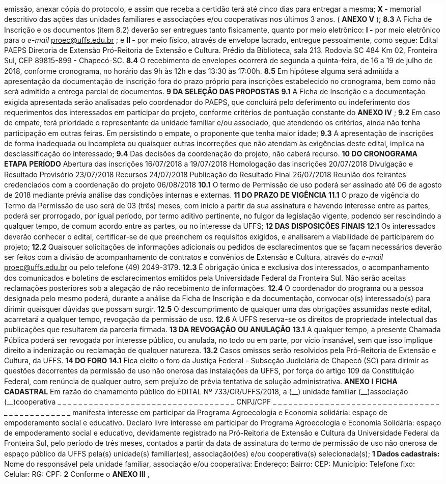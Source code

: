 emissão, anexar cópia do protocolo, e assim que receba a certidão terá até cinco dias para entregar a mesma; **X -** memorial descritivo das ações das unidades familiares e associações e/ou cooperativas nos últimos 3 anos. ( **ANEXO V** ); **8.3** A Ficha de Inscrição e os documentos (item 8.2) deverão ser entregues tanto fisicamente, quanto por meio eletrônico: **I -** por meio eletrônico para o *e-mail*  [proec@uffs.edu.br](mailto:proec@uffs.edu.br)  ; e **II -** por meio físico, através de envelope lacrado, entregue pessoalmente, como segue:     Edital PAEPS Diretoria de Extensão Pró-Reitoria de Extensão e Cultura. Prédio da Biblioteca, sala 213. Rodovia SC 484 Km 02, Fronteira Sul, CEP 89815-899 - Chapecó-SC.     **8.4** O recebimento de envelopes ocorrerá de segunda a quinta-feira, de 16 a 19 de julho de 2018, conforme cronograma, no horário das 9h às 12h e das 13:30 às 17:00h. **8.5** Em hipótese alguma será admitida a apresentação da documentação de inscrição fora do prazo próprio para inscrições estabelecido no cronograma, bem como não será admitido a entrega parcial de documentos.  **9 DA SELEÇÃO DAS PROPOSTAS**  **9.1** A Ficha de Inscrição e a documentação exigida apresentada serão analisadas pelo coordenador do PAEPS, que concluirá pelo deferimento ou indeferimento dos requerimentos dos interessados em participar do projeto, conforme critérios de pontuação constante do **ANEXO IV** ; **9.2** Em caso de empate, terá prioridade o representante da unidade familiar e/ou associado, que atendendo os critérios, ainda não tenha participação em outras feiras. Em persistindo o empate, o proponente que tenha maior idade; **9.3** A apresentação de inscrições de forma inadequada ou incompleta ou quaisquer outras incorreções que não atendam às exigências deste edital, implica na desclassificação do interessado; **9.4** Das decisões da coordenação do projeto, não caberá recurso.  **10 DO CRONOGRAMA**      **ETAPA**    **PERÍODO**      Abertura das inscrições   16/07/2018 a 19/07/2018     Homologação das inscrições   20/07/2018     Divulgação e Resultado Provisório   23/07/2018     Recursos   24/07/2018     Publicação do Resultado Final   26/07/2018     Reunião dos feirantes credenciados com a coordenação do projeto   06/08/2018     **10.1** O termo de Permissão de uso poderá ser assinado até 06 de agosto de 2018 mediante prévia análise das condições internas e externas.  **11 DO PRAZO DE VIGÊNCIA**  **11.1** O prazo de vigência do Termo da Permissão de uso será de 03 (três) meses, com início a partir da sua assinatura e havendo interesse entre as partes, poderá ser prorrogado, por igual período, por termo aditivo pertinente, no fulgor da legislação vigente, podendo ser rescindindo a qualquer tempo, de comum acordo entre as partes, ou no interesse da UFFS;  **12 DAS DISPOSIÇÕES FINAIS**  **12.1** Os interessados deverão conhecer o edital, certificar-se de que preenchem os requisitos exigidos, e analisarem a viabilidade de participarem do projeto; **12.2** Quaisquer solicitações de informações adicionais ou pedidos de esclarecimentos que se façam necessários deverão ser feitos com a divisão de acompanhamento de contratos e convênios de Extensão e Cultura, através do *e-mail* proec@uffs.edu.br ou pelo telefone (49) 2049-3179. **12.3** É obrigação única e exclusiva dos interessados, o acompanhamento dos comunicados e boletins de esclarecimentos emitidos pela Universidade Federal da Fronteira Sul. Não serão aceitas reclamações posteriores sob a alegação de não recebimento de informações. **12.4** O coordenador do programa ou a pessoa designada pelo mesmo poderá, durante a análise da Ficha de Inscrição e da documentação, convocar o(s) interessado(s) para dirimir quaisquer dúvidas que possam surgir. **12.5** O descumprimento de qualquer uma das obrigações assumidas neste edital, acarretará a qualquer tempo, revogação da permissão de uso. **12.6** A UFFS reserva-se os direitos de propriedade intelectual das publicações que resultarem da parceria firmada.  **13 DA REVOGAÇÃO OU ANULAÇÃO**  **13.1** A qualquer tempo, a presente Chamada Pública poderá ser revogada por interesse público, ou anulada, no todo ou em parte, por vício insanável, sem que isso implique direito a indenização ou reclamação de qualquer natureza. **13.2** Casos omissos serão resolvidos pela Pró-Reitoria de Extensão e Cultura, da UFFS.  **14 DO FORO**  **14.1** Fica eleito o foro da Justiça Federal - Subseção Judiciária de Chapecó (SC) para dirimir as questões decorrentes da permissão de uso não onerosa das instalações da UFFS, por força do artigo 109 da Constituição Federal, com renúncia de qualquer outro, sem prejuízo de prévia tentativa de solução administrativa.   **ANEXO I**   **FICHA CADASTRAL**   Em razão do chamamento público do EDITAL Nº 733/GR/UFFS/2018, a (\_\_) unidade familiar (\_\_)associação (\_\_)cooperativa \_ \_ \_ \_ \_ \_ \_ \_ \_ \_ \_ \_ \_ \_ \_ \_ \_ \_ \_ \_ \_ \_ \_ \_ \_ \_ \_ \_ \_ \_ \_ \_ \_ \_ CNPJ/CPF \_ \_ \_ \_ \_ \_ \_ \_ \_ \_ \_ \_ \_ \_ \_ \_ \_ \_ \_ \_ \_ \_ \_ \_ \_ \_ \_ \_ \_ \_ \_ \_ \_ \_ \_ \_ \_ \_ \_ \_ \_ \_ \_ \_ \_ manifesta interesse em participar da Programa Agroecologia e Economia solidária: espaço de empoderamento social e educativo. Declaro livre interesse em participar do Programa Agroecologia e Economia Solidária: espaço de empoderamento social e educativo, devidamente registrado na Pró-Reitoria de Extensão e Cultura da Universidade Federal da Fronteira Sul, pelo período de três meses, contados a partir da data de assinatura do termo de permissão de uso não onerosa de espaço público da UFFS pela(s) unidade(s) familiar(es), associação(ões) e/ou cooperativa(s) selecionada(s);  **1 Dados cadastrais:**      Nome do responsável pela unidade familiar, associação e/ou cooperativa:     Endereço:     Bairro:   CEP:   Município:     Telefone fixo:   Celular:     RG:   CPF:                 **2** Conforme o **ANEXO III** ,